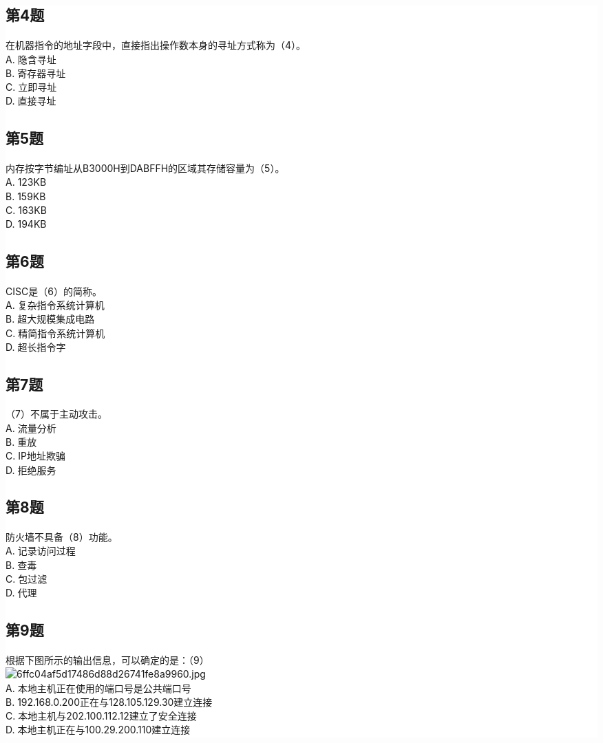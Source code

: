 
## 第4题 ##

在机器指令的地址字段中，直接指出操作数本身的寻址方式称为（4）。  
A. 隐含寻址  
B. 寄存器寻址  
C. 立即寻址  
D. 直接寻址  


## 第5题 ##

内存按字节编址从B3000H到DABFFH的区域其存储容量为（5）。  
A. 123KB  
B. 159KB  
C. 163KB  
D. 194KB  


## 第6题 ##

CISC是（6）的简称。  
A. 复杂指令系统计算机  
B. 超大规模集成电路  
C. 精简指令系统计算机  
D. 超长指令字  


## 第7题 ##

（7）不属于主动攻击。  
A. 流量分析  
B. 重放  
C. IP地址欺骗  
D. 拒绝服务  


## 第8题 ##

防火墙不具备（8）功能。  
A. 记录访问过程  
B. 查毒  
C. 包过滤  
D. 代理  


## 第9题 ##

根据下图所示的输出信息，可以确定的是：（9）  
![6ffc04af5d17486d88d26741fe8a9960.jpg][]  
A. 本地主机正在使用的端口号是公共端口号  
B. 192.168.0.200正在与128.105.129.30建立连接  
C. 本地主机与202.100.112.12建立了安全连接  
D. 本地主机正在与100.29.200.110建立连接  


[6ffc04af5d17486d88d26741fe8a9960.jpg]: https://www.xkxxkx.cn/file/exam/software/软件设计师/综合知识/第9题/6ffc04af5d17486d88d26741fe8a9960.jpg
[dbbb014e648d43ff985fecd1a5b21d2e.jpg]: https://www.xkxxkx.cn/file/exam/software/软件设计师/综合知识/第17题/dbbb014e648d43ff985fecd1a5b21d2e.jpg
[c04eb9410a7042f78c9567f4e88c8eea.jpg]: https://www.xkxxkx.cn/file/exam/software/软件设计师/综合知识/第23题/c04eb9410a7042f78c9567f4e88c8eea.jpg
[85cd281baa3a40b6bc01a6e9cf6942ee.jpg]: https://www.xkxxkx.cn/file/exam/software/软件设计师/综合知识/第27题/85cd281baa3a40b6bc01a6e9cf6942ee.jpg
[c252b480b2be4095a730dd50ec5ff18e.jpg]: https://www.xkxxkx.cn/file/exam/software/软件设计师/综合知识/第35题/c252b480b2be4095a730dd50ec5ff18e.jpg
[af65a7dacf364254a35b01ec875a9786.jpg]: https://www.xkxxkx.cn/file/exam/software/软件设计师/综合知识/第39题/af65a7dacf364254a35b01ec875a9786.jpg
[a8fadee404dc4ad9a651900ba5fc81c3.jpg]: https://www.xkxxkx.cn/file/exam/software/软件设计师/综合知识/第40题/a8fadee404dc4ad9a651900ba5fc81c3.jpg
[65ee5395247a4de9b8b9c2da27f8d24b.jpg]: https://www.xkxxkx.cn/file/exam/software/软件设计师/综合知识/第43题/65ee5395247a4de9b8b9c2da27f8d24b.jpg
[f0b430c1421948d59220e50012fb986d.jpg]: https://www.xkxxkx.cn/file/exam/software/软件设计师/综合知识/第49题/f0b430c1421948d59220e50012fb986d.jpg
[c7639a16aad54251b11f27b8adcd617d.jpg]: https://www.xkxxkx.cn/file/exam/software/软件设计师/综合知识/第50题/c7639a16aad54251b11f27b8adcd617d.jpg
[b3b181d6ae104d8881bd4354a335f2ef.jpg]: https://www.xkxxkx.cn/file/exam/software/软件设计师/综合知识/第58题/b3b181d6ae104d8881bd4354a335f2ef.jpg
[98ac1c4feb3f44dda93a7b898e5ab8d5.jpg]: https://www.xkxxkx.cn/file/exam/software/软件设计师/综合知识/第59题/98ac1c4feb3f44dda93a7b898e5ab8d5.jpg